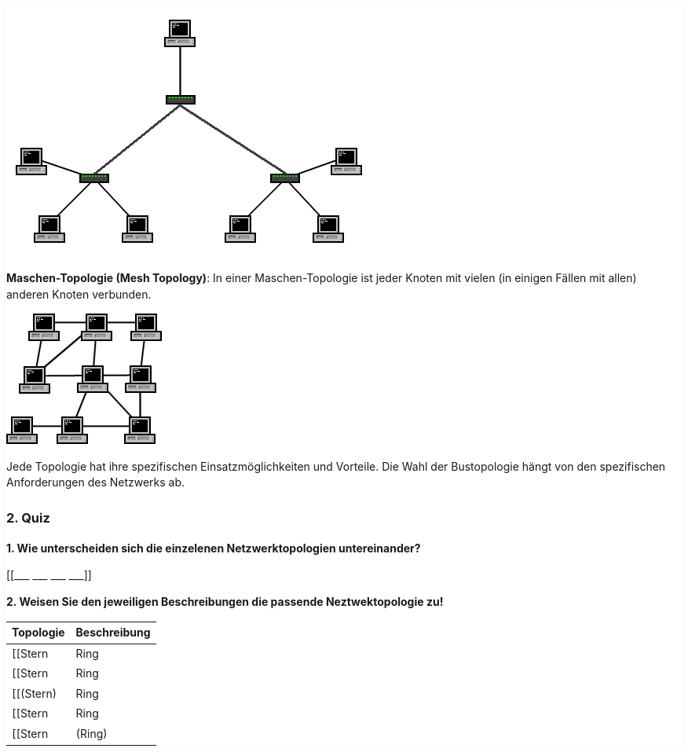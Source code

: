 ![Alt text](assets/Netzwerktopologie_Baum.png "*Abb.: Baum-Topologie*")

**Maschen-Topologie (Mesh Topology)**: In einer Maschen-Topologie ist jeder Knoten mit vielen (in einigen Fällen mit allen) anderen Knoten verbunden. 

![Alt text](assets/R.png "*Abb.: Maschen-Topologie*")

Jede Topologie hat ihre spezifischen Einsatzmöglichkeiten und Vorteile. Die Wahl der Bustopologie hängt von den spezifischen Anforderungen des Netzwerks ab.

### 2. Quiz

**1. Wie unterscheiden sich die einzelenen Netzwerktopologien untereinander?**

[[___ ___ ___ ___]]

**2. Weisen Sie den jeweiligen Beschreibungen die passende Neztwektopologie zu!**


| Topologie | Beschreibung |
|-----------|--------------|
| [[Stern | Ring | (Bus) | Baum | Masche]] | In dieser Topologie sind alle Knoten entlang einer einzigen Kabelstrecke, dem sogenannten "Backbone", verbunden. |
| [[Stern | Ring | Bus | Baum | (Masche)]] | In dieser Topologie ist jeder Knoten mit vielen (in einigen Fällen mit allen) anderen Knoten verbunden. |
| [[(Stern) | Ring | Bus | Baum | Masche]] | In dieser Topologie ist jeder Knoten über eine separate Verbindung direkt mit einem zentralen Netzwerkknoten verbunden. |
| [[Stern | Ring | Bus | (Baum) | Masche]] | In dieser Topologie sind mehrere Stern-Topologien auf einem zentralen Bus aufgebaut. |
| [[Stern | (Ring) | Bus | Baum | Masche]] | In dieser Topologie sind alle Knoten in Form einer geschlossenen Schleife miteinander verbunden. |


[^1]: BUS-Technik - Heizung - Regelung - Baunetz_Wissen. https://www.baunetzwissen.de/heizung/fachwissen/regelung/bus-technik-161246.
[^2]: Was ist Bus (Elektrotechnik)? Binary Unit System - schnell erklärt. https://heinen-elektronik.de/glossar/bus/.
[^3]: Industrielle Bussysteme – Funktionsweise und Anforderungen. https://industrie-wegweiser.de/bussysteme/.
[^4]: Was sind Bussysteme, Schnittstellen und Sensornetze? Erklärung .... https://www.industry-of-things.de/was-sind-bussysteme-schnittstellen-und-sensornetze-erklaerung-funktionsweise-und-ueberblick-a-683219/.
[^5]: Bussystem Grundprinzip - Aufbau Bussystem - Funktion Bussystem. https://dein-elektriker-info.de/grundprinzip-bussystem/.
[^6]: Grundprinzip von Bussystemen - Elektro - Baunetz Wissen. https://www.baunetzwissen.de/elektro/fachwissen/gebaeudesystemtechnik/grundprinzip-von-bussystemen-153070.
[^7]: Anwendung von Bussystemen und Protokollen. https://www.kunbus.de/anwendung-von-bussystemen-und-protokollen.
[^8]: OSI-Modell - Wikiwand. https://www.wikiwand.com/de/OSI-Modell.
[^9]: OSI Modell • 7 Schichten Modell, Erklärung, Anwendung. https://studyflix.de/informatik/osi-modell-5524.
[^10]: Das Osi Schichtenmodell: Einfach und verständlich erklärt!. https://praxistipps.chip.de/das-osi-schichtenmodell-einfach-und-verstaendlich-erklaert_160368.
[^11]: Grundlagen OSI-Modell einfach erklärt - simpleclub. https://simpleclub.com/lessons/fachinformatikerin-grundlagen-osi-modell.
[^12]: Feldbus – Wikipedia. https://de.wikipedia.org/wiki/Feldbus.
[^13]: Feldbussysteme - NANOTEC. https://de.nanotec.com/knowledge-base-artikel/feldbussysteme/.
[^14]: Was ist ein Feldbus? Grundlagen schnell erklärt - Glossar. https://heinen-elektronik.de/glossar/feldbus/.
[^15]: CAN-Bus Aufbau und Funktion. http://www.antal.de/htm/can.htm.
[^16]: ASi Bus System im Überblick - ifm - ifm electronic. https://www.ifm.com/de/de/shared/technologien/as-interface/systemuberblick.
[^17]: AS-Interface Basiswissen – So funktioniert das Bussystem für die .... https://www.elektormagazine.de/articles/as-interface-basiswissen-so-funktioniert-das-bussystem-fur-die-industrieautomation.
[^18]: ASi Bus/AS-Interface - Tools & Diagnosegeräte - Indu-Sol. https://www.indu-sol.com/produkte/as-interface/diagnose/.
[^19]: https://www.as-interface-academy.net/mod/lesson/view.php?id=32&pageid=13
[^20]: https://www.as-interface-academy.net/mod/lesson/view.php?id=32&pageid=14 
[^21]: https://www.as-interface-academy.net/mod/lesson/view.php?id=32&pageid=15